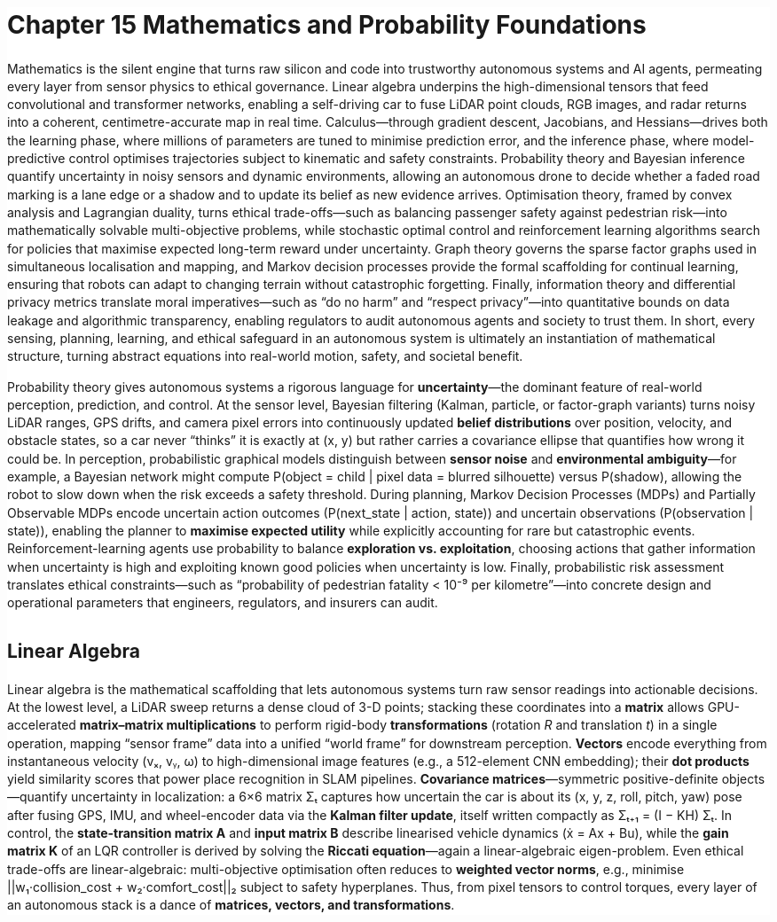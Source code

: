 # Chapter 15 Mathematics and Probability Foundations

Mathematics is the silent engine that turns raw silicon and code into trustworthy autonomous systems and AI agents, permeating every layer from sensor physics to ethical governance.  Linear algebra underpins the high-dimensional tensors that feed convolutional and transformer networks, enabling a self-driving car to fuse LiDAR point clouds, RGB images, and radar returns into a coherent, centimetre-accurate map in real time.  Calculus—through gradient descent, Jacobians, and Hessians—drives both the learning phase, where millions of parameters are tuned to minimise prediction error, and the inference phase, where model-predictive control optimises trajectories subject to kinematic and safety constraints.  Probability theory and Bayesian inference quantify uncertainty in noisy sensors and dynamic environments, allowing an autonomous drone to decide whether a faded road marking is a lane edge or a shadow and to update its belief as new evidence arrives.  Optimisation theory, framed by convex analysis and Lagrangian duality, turns ethical trade-offs—such as balancing passenger safety against pedestrian risk—into mathematically solvable multi-objective problems, while stochastic optimal control and reinforcement learning algorithms search for policies that maximise expected long-term reward under uncertainty.  Graph theory governs the sparse factor graphs used in simultaneous localisation and mapping, and Markov decision processes provide the formal scaffolding for continual learning, ensuring that robots can adapt to changing terrain without catastrophic forgetting.  Finally, information theory and differential privacy metrics translate moral imperatives—such as “do no harm” and “respect privacy”—into quantitative bounds on data leakage and algorithmic transparency, enabling regulators to audit autonomous agents and society to trust them.  In short, every sensing, planning, learning, and ethical safeguard in an autonomous system is ultimately an instantiation of mathematical structure, turning abstract equations into real-world motion, safety, and societal benefit.

Probability theory gives autonomous systems a rigorous language for **uncertainty**—the dominant feature of real-world perception, prediction, and control.  At the sensor level, Bayesian filtering (Kalman, particle, or factor-graph variants) turns noisy LiDAR ranges, GPS drifts, and camera pixel errors into continuously updated **belief distributions** over position, velocity, and obstacle states, so a car never “thinks” it is exactly at (x, y) but rather carries a covariance ellipse that quantifies how wrong it could be.  In perception, probabilistic graphical models distinguish between **sensor noise** and **environmental ambiguity**—for example, a Bayesian network might compute P(object = child | pixel data = blurred silhouette) versus P(shadow), allowing the robot to slow down when the risk exceeds a safety threshold.  During planning, Markov Decision Processes (MDPs) and Partially Observable MDPs encode uncertain action outcomes (P(next_state | action, state)) and uncertain observations (P(observation | state)), enabling the planner to **maximise expected utility** while explicitly accounting for rare but catastrophic events.  Reinforcement-learning agents use probability to balance **exploration vs. exploitation**, choosing actions that gather information when uncertainty is high and exploiting known good policies when uncertainty is low.  Finally, probabilistic risk assessment translates ethical constraints—such as “probability of pedestrian fatality < 10⁻⁹ per kilometre”—into concrete design and operational parameters that engineers, regulators, and insurers can audit.

## Linear Algebra

Linear algebra is the mathematical scaffolding that lets autonomous systems turn raw sensor readings into actionable decisions.  At the lowest level, a LiDAR sweep returns a dense cloud of 3-D points; stacking these coordinates into a **matrix** allows GPU-accelerated **matrix–matrix multiplications** to perform rigid-body **transformations** (rotation *R* and translation *t*) in a single operation, mapping “sensor frame” data into a unified “world frame” for downstream perception.  **Vectors** encode everything from instantaneous velocity (vₓ, vᵧ, ω) to high-dimensional image features (e.g., a 512-element CNN embedding); their **dot products** yield similarity scores that power place recognition in SLAM pipelines.  **Covariance matrices**—symmetric positive-definite objects—quantify uncertainty in localization: a 6×6 matrix Σₜ captures how uncertain the car is about its (x, y, z, roll, pitch, yaw) pose after fusing GPS, IMU, and wheel-encoder data via the **Kalman filter update**, itself written compactly as Σₜ₊₁ = (I − KH) Σₜ.  In control, the **state-transition matrix A** and **input matrix B** describe linearised vehicle dynamics (ẋ = Ax + Bu), while the **gain matrix K** of an LQR controller is derived by solving the **Riccati equation**—again a linear-algebraic eigen-problem.  Even ethical trade-offs are linear-algebraic: multi-objective optimisation often reduces to **weighted vector norms**, e.g., minimise ||w₁·collision_cost + w₂·comfort_cost||₂ subject to safety hyperplanes.  Thus, from pixel tensors to control torques, every layer of an autonomous stack is a dance of **matrices, vectors, and transformations**.
